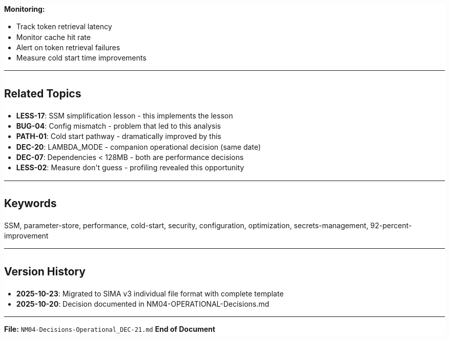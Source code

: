**Monitoring:**
- Track token retrieval latency
- Monitor cache hit rate
- Alert on token retrieval failures
- Measure cold start time improvements

---

## Related Topics

- **LESS-17**: SSM simplification lesson - this implements the lesson
- **BUG-04**: Config mismatch - problem that led to this analysis
- **PATH-01**: Cold start pathway - dramatically improved by this
- **DEC-20**: LAMBDA_MODE - companion operational decision (same date)
- **DEC-07**: Dependencies < 128MB - both are performance decisions
- **LESS-02**: Measure don't guess - profiling revealed this opportunity

---

## Keywords

SSM, parameter-store, performance, cold-start, security, configuration, optimization, secrets-management, 92-percent-improvement

---

## Version History

- **2025-10-23**: Migrated to SIMA v3 individual file format with complete template
- **2025-10-20**: Decision documented in NM04-OPERATIONAL-Decisions.md

---

**File:** `NM04-Decisions-Operational_DEC-21.md`
**End of Document**
